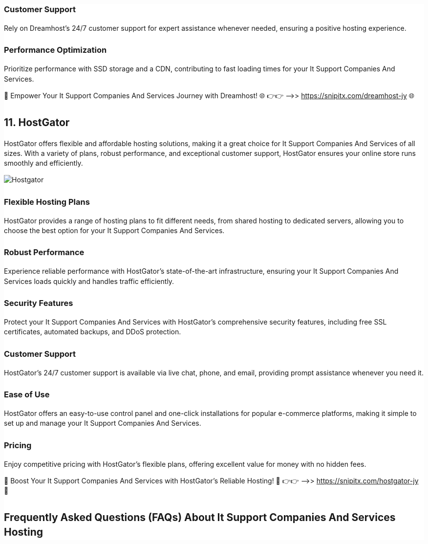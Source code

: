 ### Customer Support
Rely on Dreamhost’s 24/7 customer support for expert assistance whenever needed, ensuring a positive hosting experience.

### Performance Optimization
Prioritize performance with SSD storage and a CDN, contributing to fast loading times for your It Support Companies And Services.

🚀 Empower Your It Support Companies And Services Journey with Dreamhost! 🌐
👉👉 -->> https://snipitx.com/dreamhost-jy 🌐

## 11. HostGator

HostGator offers flexible and affordable hosting solutions, making it a great choice for It Support Companies And Services of all sizes. With a variety of plans, robust performance, and exceptional customer support, HostGator ensures your online store runs smoothly and efficiently.

![Hostgator](https://i.imgur.com/SNC0dSu.jpeg "Hostgator Hosting")

### Flexible Hosting Plans
HostGator provides a range of hosting plans to fit different needs, from shared hosting to dedicated servers, allowing you to choose the best option for your It Support Companies And Services.

### Robust Performance
Experience reliable performance with HostGator’s state-of-the-art infrastructure, ensuring your It Support Companies And Services loads quickly and handles traffic efficiently.

### Security Features
Protect your It Support Companies And Services with HostGator’s comprehensive security features, including free SSL certificates, automated backups, and DDoS protection.

### Customer Support
HostGator’s 24/7 customer support is available via live chat, phone, and email, providing prompt assistance whenever you need it.

### Ease of Use
HostGator offers an easy-to-use control panel and one-click installations for popular e-commerce platforms, making it simple to set up and manage your It Support Companies And Services.

### Pricing
Enjoy competitive pricing with HostGator’s flexible plans, offering excellent value for money with no hidden fees.

🌟 Boost Your It Support Companies And Services with HostGator’s Reliable Hosting! 🚀
👉👉 -->> https://snipitx.com/hostgator-jy 🚀

## Frequently Asked Questions (FAQs) About It Support Companies And Services Hosting
